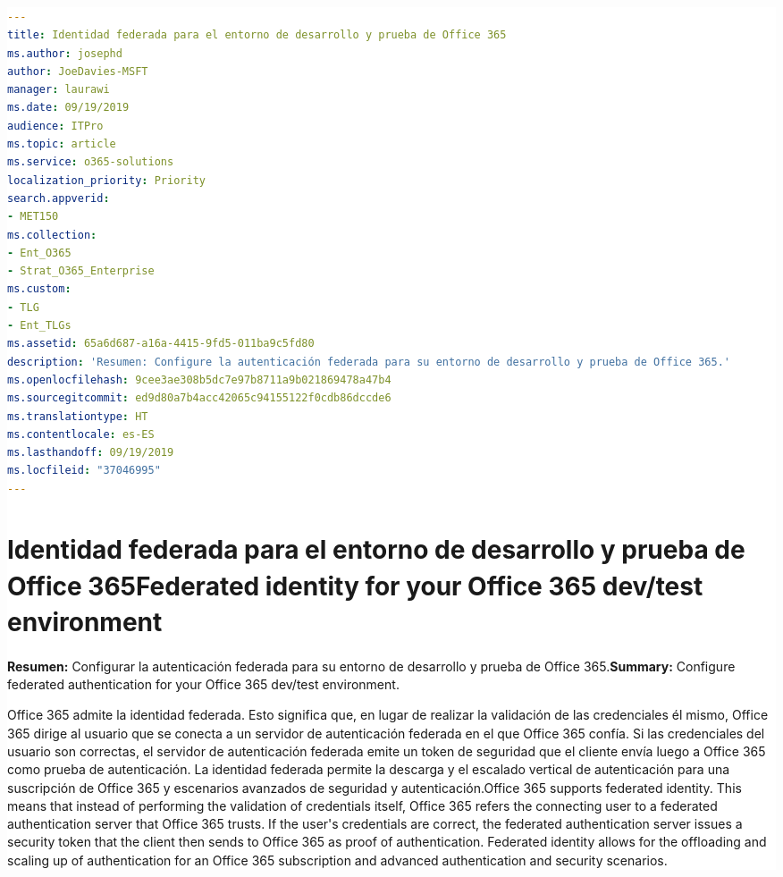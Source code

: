 ```yaml
---
title: Identidad federada para el entorno de desarrollo y prueba de Office 365
ms.author: josephd
author: JoeDavies-MSFT
manager: laurawi
ms.date: 09/19/2019
audience: ITPro
ms.topic: article
ms.service: o365-solutions
localization_priority: Priority
search.appverid:
- MET150
ms.collection:
- Ent_O365
- Strat_O365_Enterprise
ms.custom:
- TLG
- Ent_TLGs
ms.assetid: 65a6d687-a16a-4415-9fd5-011ba9c5fd80
description: 'Resumen: Configure la autenticación federada para su entorno de desarrollo y prueba de Office 365.'
ms.openlocfilehash: 9cee3ae308b5dc7e97b8711a9b021869478a47b4
ms.sourcegitcommit: ed9d80a7b4acc42065c94155122f0cdb86dccde6
ms.translationtype: HT
ms.contentlocale: es-ES
ms.lasthandoff: 09/19/2019
ms.locfileid: "37046995"
---
```

# <a name="federated-identity-for-your-office-365-devtest-environment"></a><span data-ttu-id="e1c7e-103">Identidad federada para el entorno de desarrollo y prueba de Office 365</span><span class="sxs-lookup"><span data-stu-id="e1c7e-103">Federated identity for your Office 365 dev/test environment</span></span>

 <span data-ttu-id="e1c7e-104">**Resumen:** Configurar la autenticación federada para su entorno de desarrollo y prueba de Office 365.</span><span class="sxs-lookup"><span data-stu-id="e1c7e-104">**Summary:** Configure federated authentication for your Office 365 dev/test environment.</span></span>
  
<span data-ttu-id="e1c7e-p101">Office 365 admite la identidad federada. Esto significa que, en lugar de realizar la validación de las credenciales él mismo, Office 365 dirige al usuario que se conecta a un servidor de autenticación federada en el que Office 365 confía. Si las credenciales del usuario son correctas, el servidor de autenticación federada emite un token de seguridad que el cliente envía luego a Office 365 como prueba de autenticación. La identidad federada permite la descarga y el escalado vertical de autenticación para una suscripción de Office 365 y escenarios avanzados de seguridad y autenticación.</span><span class="sxs-lookup"><span data-stu-id="e1c7e-p101">Office 365 supports federated identity. This means that instead of performing the validation of credentials itself, Office 365 refers the connecting user to a federated authentication server that Office 365 trusts. If the user's credentials are correct, the federated authentication server issues a security token that the client then sends to Office 365 as proof of authentication. Federated identity allows for the offloading and scaling up of authentication for an Office 365 subscription and advanced authentication and security scenarios.</span></span>
  
